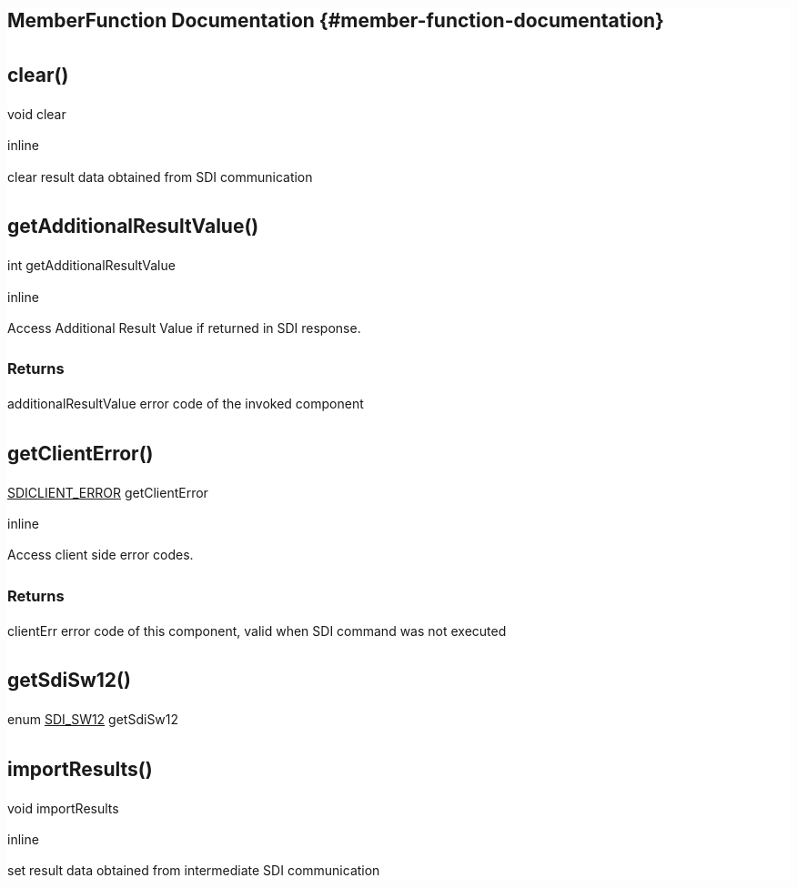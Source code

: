 ## MemberFunction Documentation {#member-function-documentation}

## clear() <a href="#ac8bb3912a3ce86b15842e79d0b421204" id="ac8bb3912a3ce86b15842e79d0b421204"></a>

<p>void clear</p>

inline

clear result data obtained from SDI communication

## getAdditionalResultValue() <a href="#a03cfc4186ba19fa866f27a0c12dbb4ad" id="a03cfc4186ba19fa866f27a0c12dbb4ad"></a>

<p>int getAdditionalResultValue</p>

inline

Access Additional Result Value if returned in SDI response.

### Returns

additionalResultValue error code of the invoked component

## getClientError() <a href="#a167a672bfb8c6f222c4b2a255b053aec" id="a167a672bfb8c6f222c4b2a255b053aec"></a>

<p><a href="namespacelibsdi.md#a88afe55c2211351a88265153f28797e4">SDICLIENT_ERROR</a> getClientError</p>

inline

Access client side error codes.

### Returns

clientErr error code of this component, valid when SDI command was not executed

## getSdiSw12() <a href="#a4058a7890507b92a38f3921ff4bf863b" id="a4058a7890507b92a38f3921ff4bf863b"></a>

<p>enum <a href="namespacelibsdi.md#a0af9b7a9de719071122f396865ecebc9">SDI_SW12</a> getSdiSw12</p>

## importResults() <a href="#a7ffb7b7b3ae189a49b5eb16b605bb574" id="a7ffb7b7b3ae189a49b5eb16b605bb574"></a>

<p>void importResults</p>

inline

set result data obtained from intermediate SDI communication
